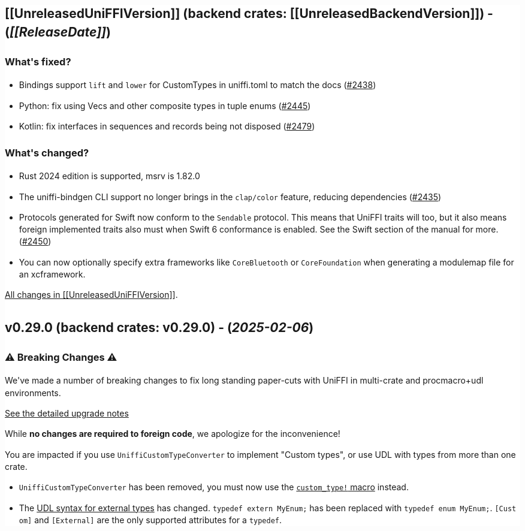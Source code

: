 





## [[UnreleasedUniFFIVersion]] (backend crates: [[UnreleasedBackendVersion]]) - (_[[ReleaseDate]]_)

### What's fixed?

- Bindings support `lift` and `lower` for CustomTypes in uniffi.toml to match the docs ([#2438](https://github.com/mozilla/uniffi-rs/issues/2438))

- Python: fix using Vecs and other composite types in tuple enums ([#2445](https://github.com/mozilla/uniffi-rs/issues/2445))

- Kotlin: fix interfaces in sequences and records being not disposed ([#2479](https://github.com/mozilla/uniffi-rs/issues/2479))

### What's changed?

- Rust 2024 edition is supported, msrv is 1.82.0

- The uniffi-bindgen CLI support no longer brings in the `clap/color` feature, reducing dependencies ([#2435](https://github.com/mozilla/uniffi-rs/pull/2435))

- Protocols generated for Swift now conform to the `Sendable` protocol. This means that UniFFI traits will too, but
  it also means foreign implemented traits also must when Swift 6 conformance is enabled.
  See the Swift section of the manual for more. ([#2450](https://github.com/mozilla/uniffi-rs/pull/2450))

- You can now optionally specify extra frameworks like `CoreBluetooth` or `CoreFoundation` when generating a modulemap file for an xcframework.

[All changes in [[UnreleasedUniFFIVersion]]](https://github.com/mozilla/uniffi-rs/compare/v0.29.0...HEAD).

## v0.29.0 (backend crates: v0.29.0) - (_2025-02-06_)

### ⚠️ Breaking Changes ⚠️

We've made a number of breaking changes to fix long standing paper-cuts with UniFFI in multi-crate and procmacro+udl environments.

[See the detailed upgrade notes](https://mozilla.github.io/uniffi-rs/next/Upgrading.html)

While **no changes are required to foreign code**, we apologize for the inconvenience!

You are impacted if you use `UniffiCustomTypeConverter` to implement "Custom types",
or use UDL with types from more than one crate.

- `UniffiCustomTypeConverter` has been removed, you must now use the
  [`custom_type!` macro](https://mozilla.github.io/uniffi-rs/next/types/custom_types.html) instead.

- The [UDL syntax for external types](https://mozilla.github.io/uniffi-rs/next/udl/external_types.html) has changed.
  `typedef extern MyEnum;` has been replaced
  with `typedef enum MyEnum;`. `[Custom]` and `[External]` are the only supported  attributes for a `typedef`.
